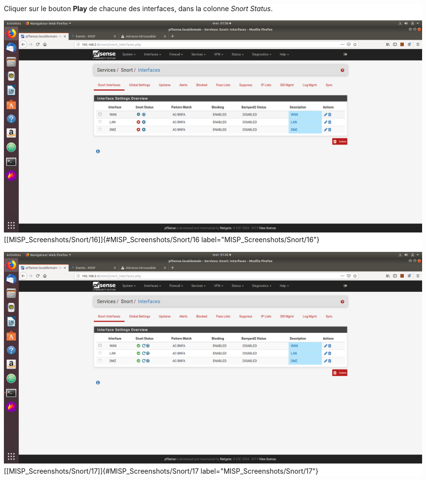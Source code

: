 
Cliquer sur le bouton **Play** de chacune des interfaces, dans la
colonne *Snort Status*.


![image](Archi1/MISP_Screenshots/Snort/16.png)
[\[MISP_Screenshots/Snort/16\]]{#MISP_Screenshots/Snort/16
label="MISP_Screenshots/Snort/16"}



![image](Archi1/MISP_Screenshots/Snort/17.png)
[\[MISP_Screenshots/Snort/17\]]{#MISP_Screenshots/Snort/17
label="MISP_Screenshots/Snort/17"}


[^1]: Ansible est une plate-forme logicielle libre pour la configuration
[^2]: Kerberos est un protocole réseau d'authentification. Il a été
[^3]: ModSecurity est un module qui s'intègre au serveur Web Apache et
[^4]: OWASP ModSecurity Core Rule Set (CRS) est un ensemble de règles de